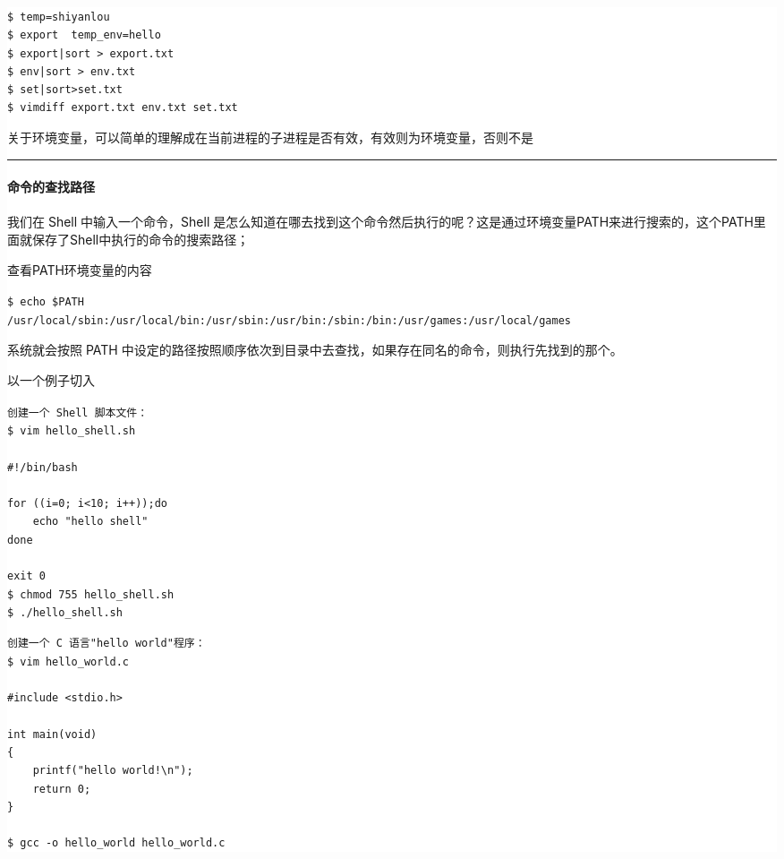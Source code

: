 ```
$ temp=shiyanlou
$ export  temp_env=hello
$ export|sort > export.txt
$ env|sort > env.txt
$ set|sort>set.txt
$ vimdiff export.txt env.txt set.txt

```

关于环境变量，可以简单的理解成在当前进程的子进程是否有效，有效则为环境变量，否则不是

---

#### 命令的查找路径



[](https://dn-anything-about-doc.qbox.me/linux_base/5-3.png/logoblackfont)

我们在 Shell 中输入一个命令，Shell 是怎么知道在哪去找到这个命令然后执行的呢？这是通过环境变量PATH来进行搜索的，这个PATH里面就保存了Shell中执行的命令的搜索路径；

查看PATH环境变量的内容
```
$ echo $PATH
/usr/local/sbin:/usr/local/bin:/usr/sbin:/usr/bin:/sbin:/bin:/usr/games:/usr/local/games
```

系统就会按照 PATH 中设定的路径按照顺序依次到目录中去查找，如果存在同名的命令，则执行先找到的那个。

以一个例子切入
```
创建一个 Shell 脚本文件：
$ vim hello_shell.sh

#!/bin/bash

for ((i=0; i<10; i++));do
    echo "hello shell"
done

exit 0
$ chmod 755 hello_shell.sh
$ ./hello_shell.sh
```

```
创建一个 C 语言"hello world"程序：
$ vim hello_world.c

#include <stdio.h>

int main(void)
{
    printf("hello world!\n");
    return 0;
}

$ gcc -o hello_world hello_world.c
```
